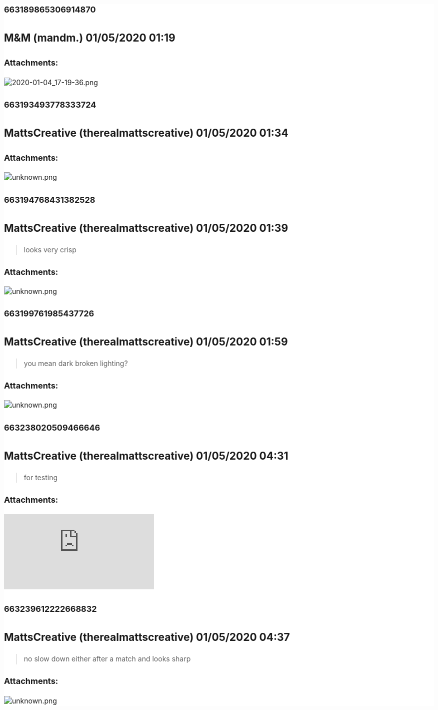 ### 663189865306914870
## M&M (mandm.) 01/05/2020 01:19 

> 
### Attachments: 
![2020-01-04_17-19-36.png](https://yuzudiscordbackup.s3.us-west-2.amazonaws.com/files-game-mods/663189865306914870_2020-01-04_17-19-36.png)

### 663193493778333724
## MattsCreative (therealmattscreative) 01/05/2020 01:34 

> 
### Attachments: 
![unknown.png](https://yuzudiscordbackup.s3.us-west-2.amazonaws.com/files-game-mods/663193493778333724_unknown.png)

### 663194768431382528
## MattsCreative (therealmattscreative) 01/05/2020 01:39 

> looks very crisp
### Attachments: 
![unknown.png](https://yuzudiscordbackup.s3.us-west-2.amazonaws.com/files-game-mods/663194768431382528_unknown.png)

### 663199761985437726
## MattsCreative (therealmattscreative) 01/05/2020 01:59 

> you mean dark broken lighting?
### Attachments: 
![unknown.png](https://yuzudiscordbackup.s3.us-west-2.amazonaws.com/files-game-mods/663199761985437726_unknown.png)

### 663238020509466646
## MattsCreative (therealmattscreative) 01/05/2020 04:31 

> for testing
### Attachments: 
![RES-FIX-V2.7z](https://yuzudiscordbackup.s3.us-west-2.amazonaws.com/files-game-mods/663238020509466646_RES-FIX-V2.7z)

### 663239612222668832
## MattsCreative (therealmattscreative) 01/05/2020 04:37 

> no slow down either after a match and looks sharp
### Attachments: 
![unknown.png](https://yuzudiscordbackup.s3.us-west-2.amazonaws.com/files-game-mods/663239612222668832_unknown.png)
